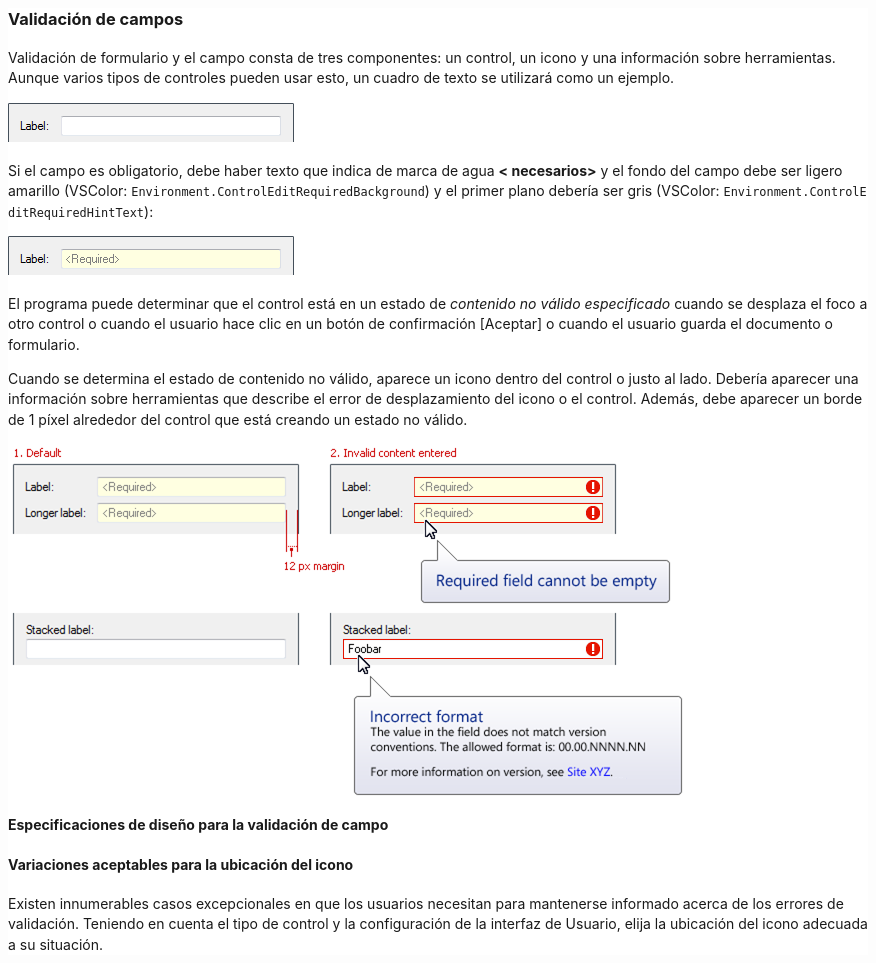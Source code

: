 ### <a name="field-validation"></a>Validación de campos  
 Validación de formulario y el campo consta de tres componentes: un control, un icono y una información sobre herramientas. Aunque varios tipos de controles pueden usar esto, un cuadro de texto se utilizará como un ejemplo.  
  
 ![Validación de campo &#40; en blanco &#41;](../../extensibility/ux-guidelines/media/0905-01_fieldvalidation.png "0905-01_FieldValidation")  
  
 Si el campo es obligatorio, debe haber texto que indica de marca de agua **\< necesarios>** y el fondo del campo debe ser ligero amarillo (VSColor: `Environment.ControlEditRequiredBackground`) y el primer plano debería ser gris (VSColor: `Environment.ControlEditRequiredHintText`):  
  
 ![Validación de campo con la etiqueta "Obligatorio"](../../extensibility/ux-guidelines/media/0905-02_fieldvalidationrequired.png "0905-02_FieldValidationRequired")  
  
 El programa puede determinar que el control está en un estado de *contenido no válido especificado* cuando se desplaza el foco a otro control o cuando el usuario hace clic en un botón de confirmación [Aceptar] o cuando el usuario guarda el documento o formulario.  
  
 Cuando se determina el estado de contenido no válido, aparece un icono dentro del control o justo al lado. Debería aparecer una información sobre herramientas que describe el error de desplazamiento del icono o el control. Además, debe aparecer un borde de 1 píxel alrededor del control que está creando un estado no válido.  
  
 ![Especificaciones de diseño de validación de campo](../../extensibility/ux-guidelines/media/0905-03_layoutspecs.png "0905-03_LayoutSpecs")  
  
 **Especificaciones de diseño para la validación de campo**  
  
#### <a name="acceptable-variations-for-icon-location"></a>Variaciones aceptables para la ubicación del icono  
 Existen innumerables casos excepcionales en que los usuarios necesitan para mantenerse informado acerca de los errores de validación. Teniendo en cuenta el tipo de control y la configuración de la interfaz de Usuario, elija la ubicación del icono adecuada a su situación.  
  